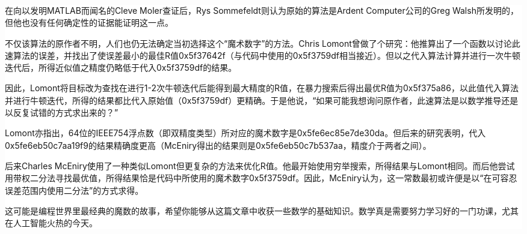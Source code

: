 在向以发明MATLAB而闻名的Cleve Moler查证后，Rys Sommefeldt则认为原始的算法是Ardent Computer公司的Greg Walsh所发明的，但他也没有任何确定性的证据能证明这一点。

不仅该算法的原作者不明，人们也仍无法确定当初选择这个“魔术数字”的方法。Chris Lomont曾做了个研究：他推算出了一个函数以讨论此速算法的误差，并找出了使误差最小的最佳R值0x5f37642f（与代码中使用的0x5f3759df相当接近）。但以之代入算法计算并进行一次牛顿迭代后，所得近似值之精度仍略低于代入0x5f3759df的结果。

因此，Lomont将目标改为查找在进行1-2次牛顿迭代后能得到最大精度的R值，在暴力搜索后得出最优R值为0x5f375a86，以此值代入算法并进行牛顿迭代，所得的结果都比代入原始值（0x5f3759df）更精确。于是他说，“如果可能我想询问原作者，此速算法是以数学推导还是以反复试错的方式求出来的？”

Lomont亦指出，64位的IEEE754浮点数（即双精度类型）所对应的魔术数字是0x5fe6ec85e7de30da。但后来的研究表明，代入0x5fe6eb50c7aa19f9的结果精确度更高（McEniry得出的结果则是0x5fe6eb50c7b537aa，精度介于两者之间）。

后来Charles McEniry使用了一种类似Lomont但更复杂的方法来优化R值。他最开始使用穷举搜索，所得结果与Lomont相同。而后他尝试用带权二分法寻找最优值，所得结果恰是代码中所使用的魔术数字0x5f3759df。因此，McEniry认为，这一常数最初或许便是以“在可容忍误差范围内使用二分法”的方式求得。

这可能是编程世界里最经典的魔数的故事，希望你能够从这篇文章中收获一些数学的基础知识。数学真是需要努力学习好的一门功课，尤其在人工智能火热的今天。


[cfb465ac3800ceb3f8a8997fe527c8a2.jpg]: https://static001.geekbang.org/resource/image/cf/a2/cfb465ac3800ceb3f8a8997fe527c8a2.jpg
[7d607f3f90fe6e8152e2268da18e1feb.png]: https://static001.geekbang.org/resource/image/7d/eb/7d607f3f90fe6e8152e2268da18e1feb.png
[3f99e711a80ebe963bd5ca4139224915.jpg]: https://static001.geekbang.org/resource/image/3f/15/3f99e711a80ebe963bd5ca4139224915.jpg
[bd3c8cae032d818084f2d1ac0a02acde.jpg]: https://static001.geekbang.org/resource/image/bd/de/bd3c8cae032d818084f2d1ac0a02acde.jpg
[2d2b69795d3aa4d07545f0bbe645574e.png]: https://static001.geekbang.org/resource/image/2d/4e/2d2b69795d3aa4d07545f0bbe645574e.png
[d9c070d857b29966ecb9eeab49057ce0.jpg]: https://static001.geekbang.org/resource/image/d9/e0/d9c070d857b29966ecb9eeab49057ce0.jpg

